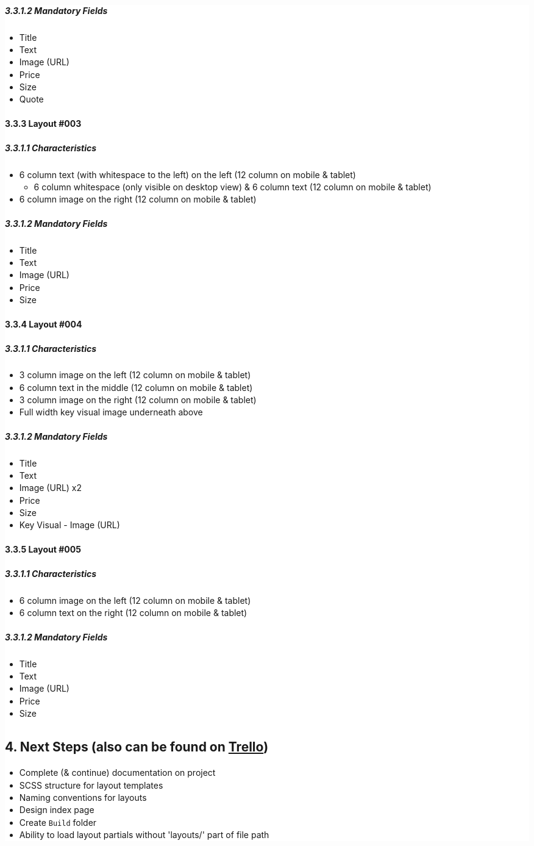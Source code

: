 ##### 3.3.1.2 Mandatory Fields
* Title
* Text
* Image (URL)
* Price
* Size
* Quote

#### 3.3.3 Layout #003

##### 3.3.1.1 Characteristics
* 6 column text (with whitespace to the left) on the left (12 column on mobile & tablet)
    * 6 column whitespace (only visible on desktop view) & 6 column text (12 column on mobile & tablet)
* 6 column image on the right (12 column on mobile & tablet)

##### 3.3.1.2 Mandatory Fields
* Title
* Text
* Image (URL)
* Price
* Size

#### 3.3.4 Layout #004

##### 3.3.1.1 Characteristics
* 3 column image on the left (12 column on mobile & tablet)
* 6 column text in the middle (12 column on mobile & tablet)
* 3 column image on the right (12 column on mobile & tablet)
* Full width key visual image underneath above

##### 3.3.1.2 Mandatory Fields
* Title
* Text
* Image (URL) x2
* Price
* Size
* Key Visual - Image (URL)

#### 3.3.5 Layout #005

##### 3.3.1.1 Characteristics
* 6 column image on the left (12 column on mobile & tablet)
* 6 column text on the right (12 column on mobile & tablet)

##### 3.3.1.2 Mandatory Fields
* Title
* Text
* Image (URL)
* Price
* Size

## 4. Next Steps (also can be found on [Trello](https://trello.com/b/9g1QkFji/vr-hub-board))
* Complete (& continue) documentation on project
* SCSS structure for layout templates
* Naming conventions for layouts
* Design index page
* Create `Build` folder
* Ability to load layout partials without 'layouts/' part of file path